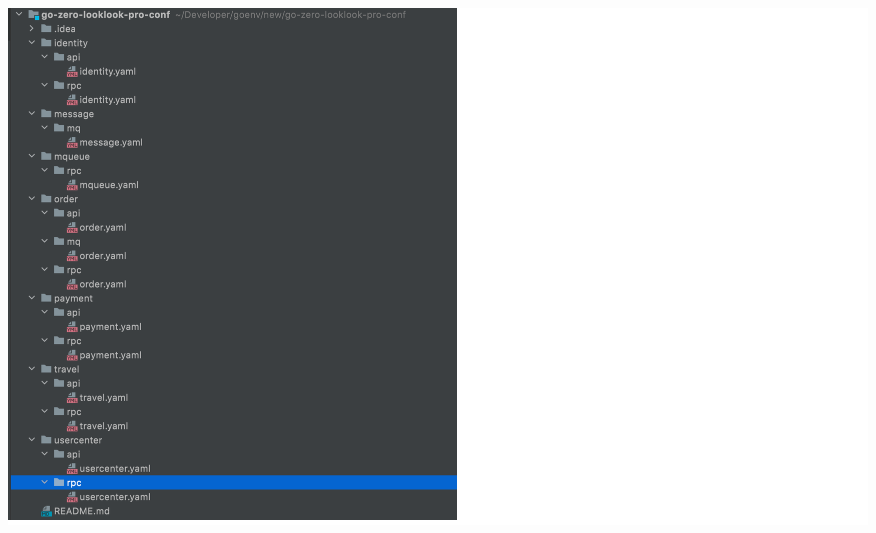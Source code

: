 <img src="./images/15/image-20220213134628497.png" alt="image-20220213134628497" style="zoom:50%;" />
